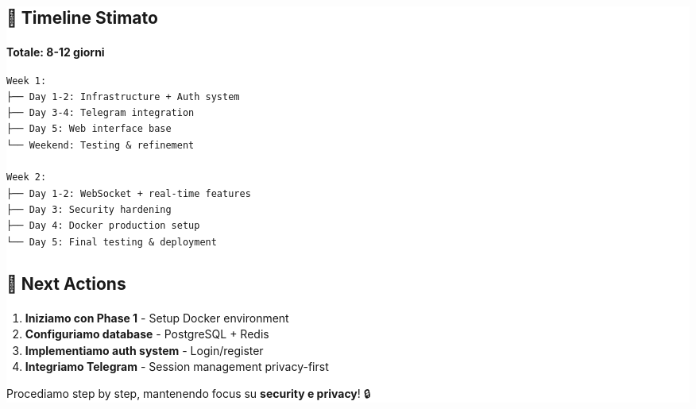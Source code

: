 ## 🎯 Timeline Stimato

**Totale: 8-12 giorni**

```
Week 1:
├── Day 1-2: Infrastructure + Auth system
├── Day 3-4: Telegram integration  
├── Day 5: Web interface base
└── Weekend: Testing & refinement

Week 2:  
├── Day 1-2: WebSocket + real-time features
├── Day 3: Security hardening
├── Day 4: Docker production setup
└── Day 5: Final testing & deployment
```

## 🚀 Next Actions

1. **Iniziamo con Phase 1** - Setup Docker environment
2. **Configuriamo database** - PostgreSQL + Redis
3. **Implementiamo auth system** - Login/register
4. **Integriamo Telegram** - Session management privacy-first

Procediamo step by step, mantenendo focus su **security e privacy**! 🔒 